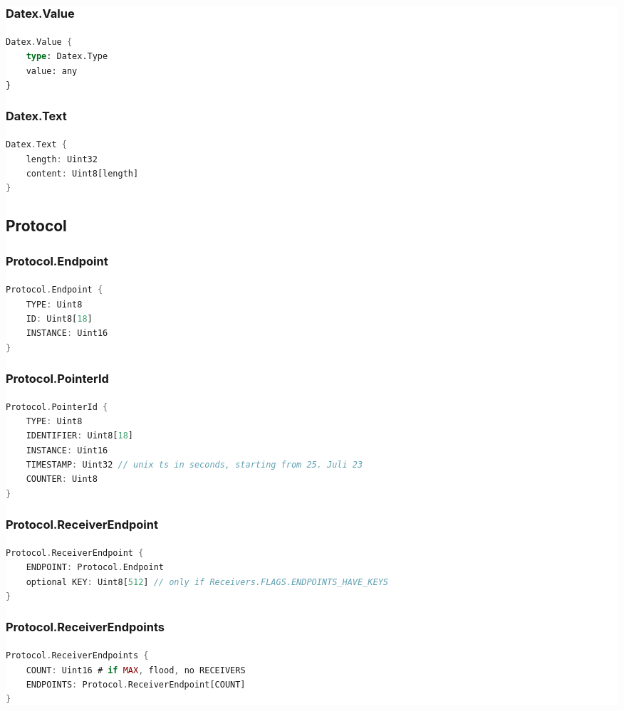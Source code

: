 ### Datex.Value
```rust
Datex.Value {
	type: Datex.Type
	value: any
}
```

### Datex.Text
```rust
Datex.Text {
	length: Uint32
	content: Uint8[length]
}
```

## Protocol

### Protocol.Endpoint
```rust
Protocol.Endpoint {
	TYPE: Uint8
	ID: Uint8[18]
	INSTANCE: Uint16
}
```

### Protocol.PointerId
```rust
Protocol.PointerId {
	TYPE: Uint8
	IDENTIFIER: Uint8[18]
	INSTANCE: Uint16
	TIMESTAMP: Uint32 // unix ts in seconds, starting from 25. Juli 23
	COUNTER: Uint8
}
```

### Protocol.ReceiverEndpoint
```rust
Protocol.ReceiverEndpoint {
	ENDPOINT: Protocol.Endpoint
	optional KEY: Uint8[512] // only if Receivers.FLAGS.ENDPOINTS_HAVE_KEYS
}
```

### Protocol.ReceiverEndpoints
```rust
Protocol.ReceiverEndpoints {
	COUNT: Uint16 # if MAX, flood, no RECEIVERS
	ENDPOINTS: Protocol.ReceiverEndpoint[COUNT]
}
```
